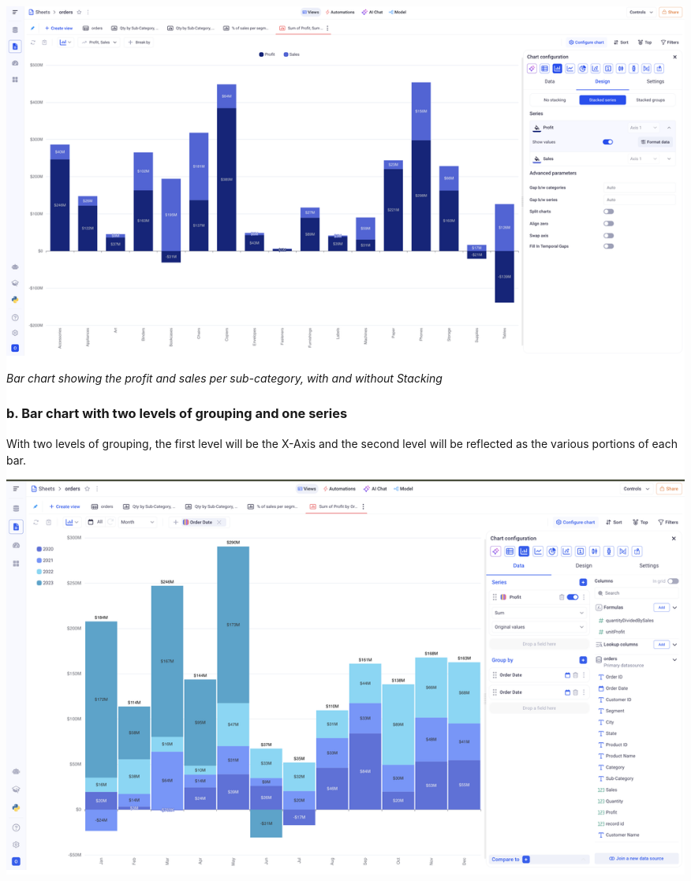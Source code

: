 ![Chart config](./readme-assets/chart_view_bar_chart_2.png)

*Bar chart showing the profit and sales per sub-category, with and without Stacking*


### b. Bar chart with two levels of grouping and one series

With two levels of grouping, the first level will be the X-Axis and the second level will be reflected as the various portions of each bar.

![Chart config](./readme-assets/chart_view_bar_chart_4.png)
